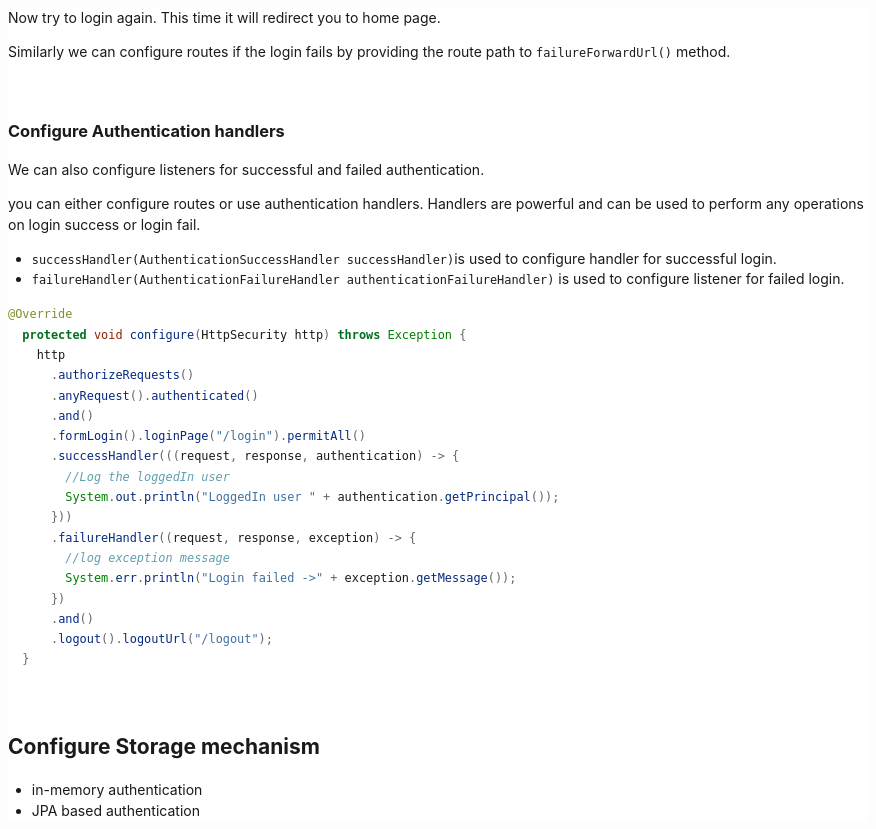 
Now try to login again. This time it will redirect you to home page.

Similarly we can configure routes if the login fails by providing the route path to `failureForwardUrl()` method.

&nbsp;&nbsp;
### Configure Authentication handlers

We can also configure listeners for successful and failed authentication.

you can either configure routes or use authentication handlers. Handlers are powerful and can be used to perform any operations on login success or login fail.

- `successHandler(AuthenticationSuccessHandler successHandler)`is used to configure handler for successful login.
- `failureHandler(AuthenticationFailureHandler authenticationFailureHandler)` is used to configure listener for failed login.

 

```java
@Override
  protected void configure(HttpSecurity http) throws Exception {
    http
      .authorizeRequests()
      .anyRequest().authenticated()
      .and()
      .formLogin().loginPage("/login").permitAll()
      .successHandler(((request, response, authentication) -> {
        //Log the loggedIn user
        System.out.println("LoggedIn user " + authentication.getPrincipal());
      }))
      .failureHandler((request, response, exception) -> {
        //log exception message
        System.err.println("Login failed ->" + exception.getMessage());
      })
      .and()
      .logout().logoutUrl("/logout");
  }
```

&nbsp;&nbsp;
## Configure Storage mechanism
- in-memory authentication 
- JPA based authentication